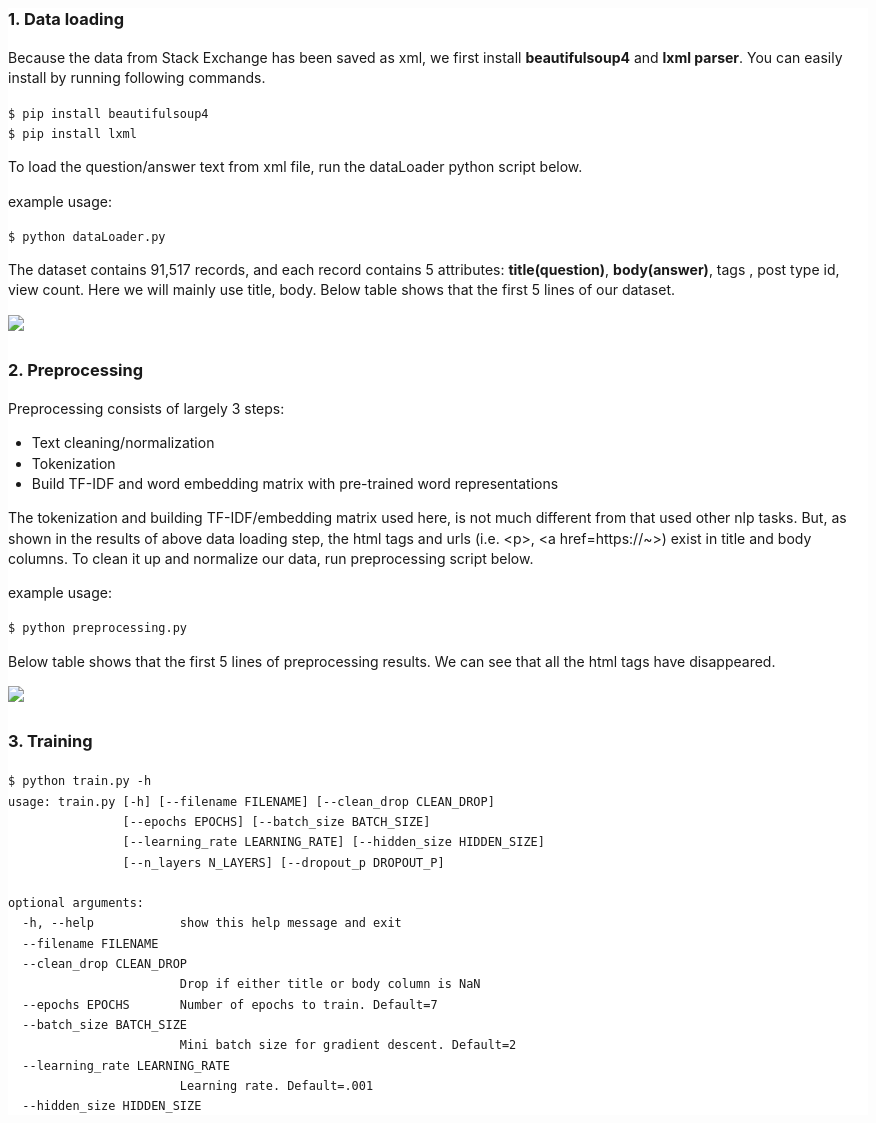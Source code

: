 ### 1. Data loading
Because the data from Stack Exchange has been saved as xml, we first install **beautifulsoup4** and **lxml parser**. You can easily install by running following commands.
```
$ pip install beautifulsoup4
$ pip install lxml
```

To load the question/answer text from xml file, run the dataLoader python script below.

example usage:
```
$ python dataLoader.py
```

The dataset contains 91,517 records, and each record contains 5 attributes: **title(question)**, **body(answer)**, tags , post type id, view count. Here we will mainly use title, body. Below table shows that the first 5 lines of our dataset.

<p align="left">
<img src="https://github.com/lyeoni/nlp-tutorial/blob/master/question-answer-matching/data/images/result-dataloader.png" />
</p>

### 2. Preprocessing
Preprocessing consists of largely 3 steps: 
- Text cleaning/normalization
- Tokenization
- Build TF-IDF and word embedding matrix with pre-trained word representations

The tokenization and building TF-IDF/embedding matrix used here, is not much different from that used other nlp tasks. 
But, as shown in the results of above data loading step, the html tags and urls (i.e. \<p>, \<a href=https://~>) exist in title and body columns. To clean it up and normalize our data, run preprocessing script below.

example usage:
```
$ python preprocessing.py
```

Below table shows that the first 5 lines of preprocessing results. We can see that all the html tags have disappeared.

<p align="left">
<img src="https://github.com/lyeoni/nlp-tutorial/blob/master/question-answer-matching/data/images/result-preprocessing.png" />
</p>

### 3. Training

```
$ python train.py -h
usage: train.py [-h] [--filename FILENAME] [--clean_drop CLEAN_DROP]
                [--epochs EPOCHS] [--batch_size BATCH_SIZE]
                [--learning_rate LEARNING_RATE] [--hidden_size HIDDEN_SIZE]
                [--n_layers N_LAYERS] [--dropout_p DROPOUT_P]

optional arguments:
  -h, --help            show this help message and exit
  --filename FILENAME
  --clean_drop CLEAN_DROP
                        Drop if either title or body column is NaN
  --epochs EPOCHS       Number of epochs to train. Default=7
  --batch_size BATCH_SIZE
                        Mini batch size for gradient descent. Default=2
  --learning_rate LEARNING_RATE
                        Learning rate. Default=.001
  --hidden_size HIDDEN_SIZE
```